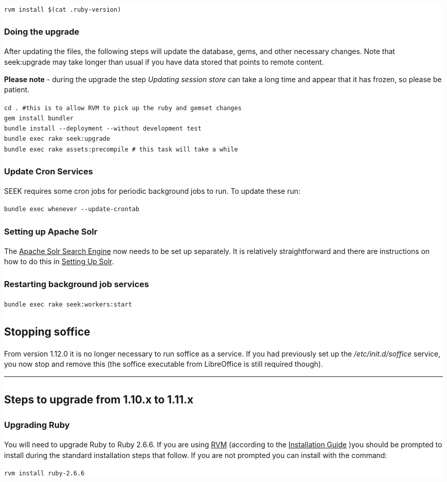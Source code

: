     rvm install $(cat .ruby-version)

### Doing the upgrade

After updating the files, the following steps will update the database, gems,
and other necessary changes. Note that seek:upgrade may take longer than usual if you have data stored that points to remote
content.

**Please note** - during the upgrade the step _Updating session store_ can take a long time and appear that it has frozen, so please be patient.

    cd . #this is to allow RVM to pick up the ruby and gemset changes
    gem install bundler
    bundle install --deployment --without development test
    bundle exec rake seek:upgrade
    bundle exec rake assets:precompile # this task will take a while       

### Update Cron Services

SEEK requires some cron jobs for periodic background jobs to run. To update these run:

    bundle exec whenever --update-crontab

### Setting up Apache Solr

The [Apache Solr Search Engine](https://solr.apache.org/) now needs to be set up separately.
It is relatively straightforward and there are instructions on how to do this in [Setting Up Solr](setting-up-solr).


### Restarting background job services

    bundle exec rake seek:workers:start    

## Stopping soffice

From version 1.12.0 it is no longer necessary to run soffice as a service. If you had previously set up the _/etc/init.d/soffice_ service,
you now stop and remove this (the soffice executable from LibreOffice is still required though).

---

## Steps to upgrade from 1.10.x to 1.11.x

### Upgrading Ruby

You will need to upgrade Ruby to Ruby 2.6.6. If you are using [RVM](https://rvm.io/) (according to the [Installation Guide](install.html) )you should be prompted to install during the standard installation steps that follow.
If you are not prompted you can install with the command:

    rvm install ruby-2.6.6
